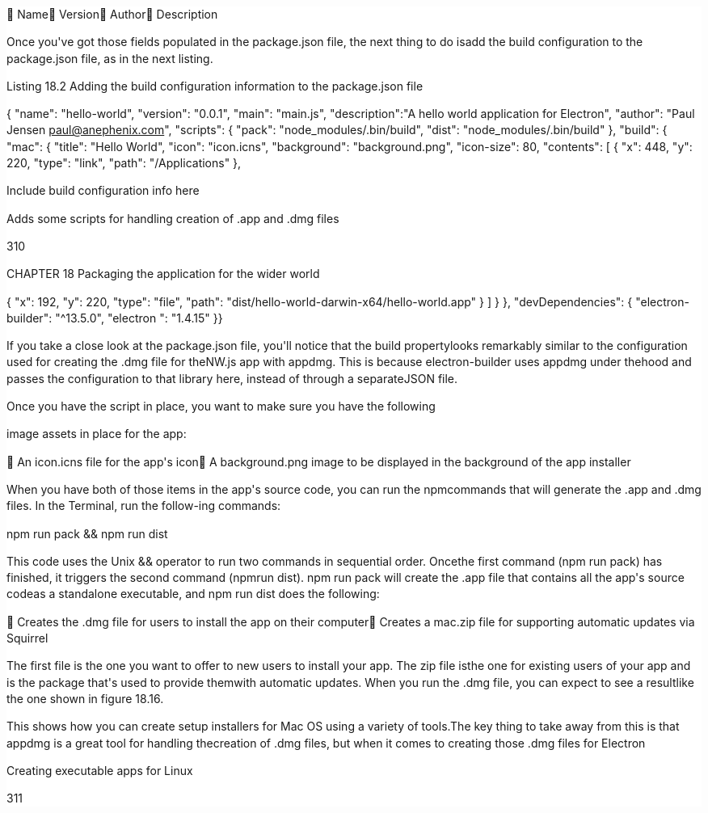  Name Version Author Description

Once you've got those fields populated in the package.json file, the next thing to do isadd the build configuration to the package.json file, as in the next listing.

Listing 18.2 Adding the build configuration information to the package.json file

{ "name": "hello-world", "version": "0.0.1", "main": "main.js", "description":"A hello world application for Electron", "author": "Paul Jensen <paul@anephenix.com>", "scripts": {          "pack": "node_modules/.bin/build", "dist": "node_modules/.bin/build" }, "build": {        "mac": {  "title": "Hello World",  "icon": "icon.icns",  "background": "background.png",  "icon-size": 80,  "contents": [  {   "x": 448,   "y": 220,   "type": "link",   "path": "/Applications"  },

Include build configuration info here

Adds some scripts for handling creation of .app and .dmg files

310

CHAPTER 18 Packaging the application for the wider world

{   "x": 192,   "y": 220,   "type": "file",   "path": "dist/hello-world-darwin-x64/hello-world.app"  }  ] } }, "devDependencies": { "electron-builder": "^13.5.0", "electron ": "1.4.15" }}

If you take a close look at the package.json file, you'll notice that the build propertylooks remarkably similar to the configuration used for creating the .dmg file for theNW.js app with appdmg. This is because electron-builder uses appdmg under thehood and passes the configuration to that library here, instead of through a separateJSON file.

Once you have the script in place, you want to make sure you have the following

image assets in place for the app:

 An icon.icns file for the app's icon A background.png image to be displayed in the background of the app installer

When you have both of those items in the app's source code, you can run the npmcommands that will generate the .app and .dmg files. In the Terminal, run the follow-ing commands:

npm run pack && npm run dist

This code uses the Unix && operator to run two commands in sequential order. Oncethe first command (npm run pack) has finished, it triggers the second command (npmrun dist). npm run pack will create the .app file that contains all the app's source codeas a standalone executable, and npm run dist does the following:

 Creates the .dmg file for users to install the app on their computer Creates a mac.zip file for supporting automatic updates via Squirrel

The first file is the one you want to offer to new users to install your app. The zip file isthe one for existing users of your app and is the package that's used to provide themwith automatic updates. When you run the .dmg file, you can expect to see a resultlike the one shown in figure 18.16.

This shows how you can create setup installers for Mac OS using a variety of tools.The key thing to take away from this is that appdmg is a great tool for handling thecreation of .dmg files, but when it comes to creating those .dmg files for Electron

Creating executable apps for Linux

311
